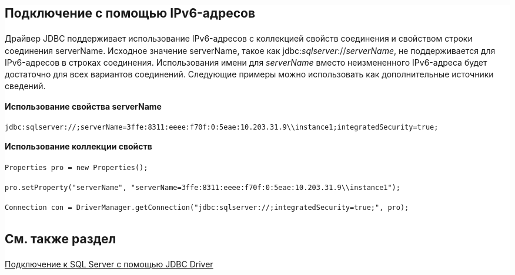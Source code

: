## <a name="connecting-with-ipv6-addresses"></a>Подключение с помощью IPv6-адресов

Драйвер JDBC поддерживает использование IPv6-адресов с коллекцией свойств соединения и свойством строки соединения serverName. Исходное значение serverName, такое как jdbc:*sqlserver*://*serverName*, не поддерживается для IPv6-адресов в строках соединения. Использования имени для *serverName* вместо неизмененного IPv6-адреса будет достаточно для всех вариантов соединений. Следующие примеры можно использовать как дополнительные источники сведений.

**Использование свойства serverName**

`jdbc:sqlserver://;serverName=3ffe:8311:eeee:f70f:0:5eae:10.203.31.9\\instance1;integratedSecurity=true;`

**Использование коллекции свойств**

`Properties pro = new Properties();`

`pro.setProperty("serverName", "serverName=3ffe:8311:eeee:f70f:0:5eae:10.203.31.9\\instance1");`

`Connection con = DriverManager.getConnection("jdbc:sqlserver://;integratedSecurity=true;", pro);`

## <a name="see-also"></a>См. также раздел

[Подключение к SQL Server с помощью JDBC Driver](connecting-to-sql-server-with-the-jdbc-driver.md)
